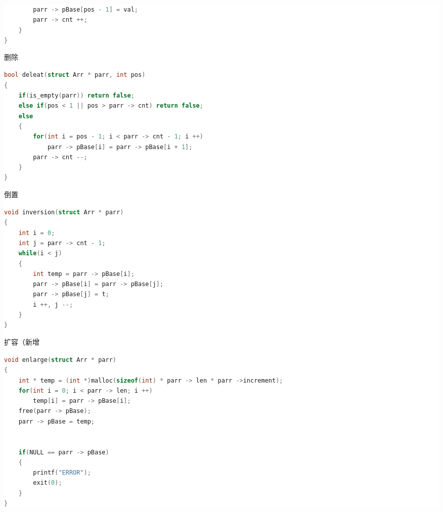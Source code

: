 ```C
        parr -> pBase[pos - 1] = val;
        parr -> cnt ++;
    }
}
```

删除

```C
bool deleat(struct Arr * parr, int pos)
{
    if(is_empty(parr)) return false;
    else if(pos < 1 || pos > parr -> cnt) return false;
    else
    {
        for(int i = pos - 1; i < parr -> cnt - 1; i ++)
            parr -> pBase[i] = parr -> pBase[i + 1];
        parr -> cnt --;
    }
}
```

倒置

```C
void inversion(struct Arr * parr)
{
    int i = 0;
    int j = parr -> cnt - 1;
    while(i < j)
    {
        int temp = parr -> pBase[i];
        parr -> pBase[i] = parr -> pBase[j];
        parr -> pBase[j] = t;
        i ++, j --;
    }
}
```

扩容（新增

```C
void enlarge(struct Arr * parr)
{
	int * temp = (int *)malloc(sizeof(int) * parr -> len * parr ->increment);
	for(int i = 0; i < parr -> len; i ++)
		temp[i] = parr -> pBase[i];
	free(parr -> pBase);
	parr -> pBase = temp;
	
	
	if(NULL == parr -> pBase) 
	{	
		printf("ERROR");
		exit(0);
	}
}
```
